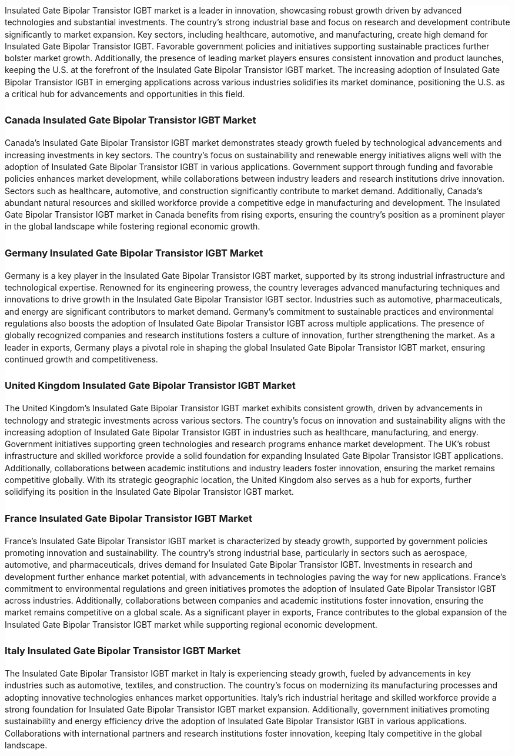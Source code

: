 Insulated Gate Bipolar Transistor IGBT market is a leader in innovation, showcasing robust growth driven by advanced technologies and substantial investments. The country&rsquo;s strong industrial base and focus on research and development contribute significantly to market expansion. Key sectors, including healthcare, automotive, and manufacturing, create high demand for Insulated Gate Bipolar Transistor IGBT. Favorable government policies and initiatives supporting sustainable practices further bolster market growth. Additionally, the presence of leading market players ensures consistent innovation and product launches, keeping the U.S. at the forefront of the Insulated Gate Bipolar Transistor IGBT market. The increasing adoption of Insulated Gate Bipolar Transistor IGBT in emerging applications across various industries solidifies its market dominance, positioning the U.S. as a critical hub for advancements and opportunities in this field.</p><h3>Canada Insulated Gate Bipolar Transistor IGBT Market</h3><p>Canada&rsquo;s Insulated Gate Bipolar Transistor IGBT market demonstrates steady growth fueled by technological advancements and increasing investments in key sectors. The country&rsquo;s focus on sustainability and renewable energy initiatives aligns well with the adoption of Insulated Gate Bipolar Transistor IGBT in various applications. Government support through funding and favorable policies enhances market development, while collaborations between industry leaders and research institutions drive innovation. Sectors such as healthcare, automotive, and construction significantly contribute to market demand. Additionally, Canada&rsquo;s abundant natural resources and skilled workforce provide a competitive edge in manufacturing and development. The Insulated Gate Bipolar Transistor IGBT market in Canada benefits from rising exports, ensuring the country&rsquo;s position as a prominent player in the global landscape while fostering regional economic growth.</p><h3>Germany Insulated Gate Bipolar Transistor IGBT Market</h3><p>Germany is a key player in the Insulated Gate Bipolar Transistor IGBT market, supported by its strong industrial infrastructure and technological expertise. Renowned for its engineering prowess, the country leverages advanced manufacturing techniques and innovations to drive growth in the Insulated Gate Bipolar Transistor IGBT sector. Industries such as automotive, pharmaceuticals, and energy are significant contributors to market demand. Germany&rsquo;s commitment to sustainable practices and environmental regulations also boosts the adoption of Insulated Gate Bipolar Transistor IGBT across multiple applications. The presence of globally recognized companies and research institutions fosters a culture of innovation, further strengthening the market. As a leader in exports, Germany plays a pivotal role in shaping the global Insulated Gate Bipolar Transistor IGBT market, ensuring continued growth and competitiveness.</p><h3>United Kingdom Insulated Gate Bipolar Transistor IGBT Market</h3><p>The United Kingdom&rsquo;s Insulated Gate Bipolar Transistor IGBT market exhibits consistent growth, driven by advancements in technology and strategic investments across various sectors. The country&rsquo;s focus on innovation and sustainability aligns with the increasing adoption of Insulated Gate Bipolar Transistor IGBT in industries such as healthcare, manufacturing, and energy. Government initiatives supporting green technologies and research programs enhance market development. The UK&rsquo;s robust infrastructure and skilled workforce provide a solid foundation for expanding Insulated Gate Bipolar Transistor IGBT applications. Additionally, collaborations between academic institutions and industry leaders foster innovation, ensuring the market remains competitive globally. With its strategic geographic location, the United Kingdom also serves as a hub for exports, further solidifying its position in the Insulated Gate Bipolar Transistor IGBT market.</p><h3>France Insulated Gate Bipolar Transistor IGBT Market</h3><p>France&rsquo;s Insulated Gate Bipolar Transistor IGBT market is characterized by steady growth, supported by government policies promoting innovation and sustainability. The country&rsquo;s strong industrial base, particularly in sectors such as aerospace, automotive, and pharmaceuticals, drives demand for Insulated Gate Bipolar Transistor IGBT. Investments in research and development further enhance market potential, with advancements in technologies paving the way for new applications. France&rsquo;s commitment to environmental regulations and green initiatives promotes the adoption of Insulated Gate Bipolar Transistor IGBT across industries. Additionally, collaborations between companies and academic institutions foster innovation, ensuring the market remains competitive on a global scale. As a significant player in exports, France contributes to the global expansion of the Insulated Gate Bipolar Transistor IGBT market while supporting regional economic development.</p><h3>Italy Insulated Gate Bipolar Transistor IGBT Market</h3><p>The Insulated Gate Bipolar Transistor IGBT market in Italy is experiencing steady growth, fueled by advancements in key industries such as automotive, textiles, and construction. The country&rsquo;s focus on modernizing its manufacturing processes and adopting innovative technologies enhances market opportunities. Italy&rsquo;s rich industrial heritage and skilled workforce provide a strong foundation for Insulated Gate Bipolar Transistor IGBT market expansion. Additionally, government initiatives promoting sustainability and energy efficiency drive the adoption of Insulated Gate Bipolar Transistor IGBT in various applications. Collaborations with international partners and research institutions foster innovation, keeping Italy competitive in the global landscape.